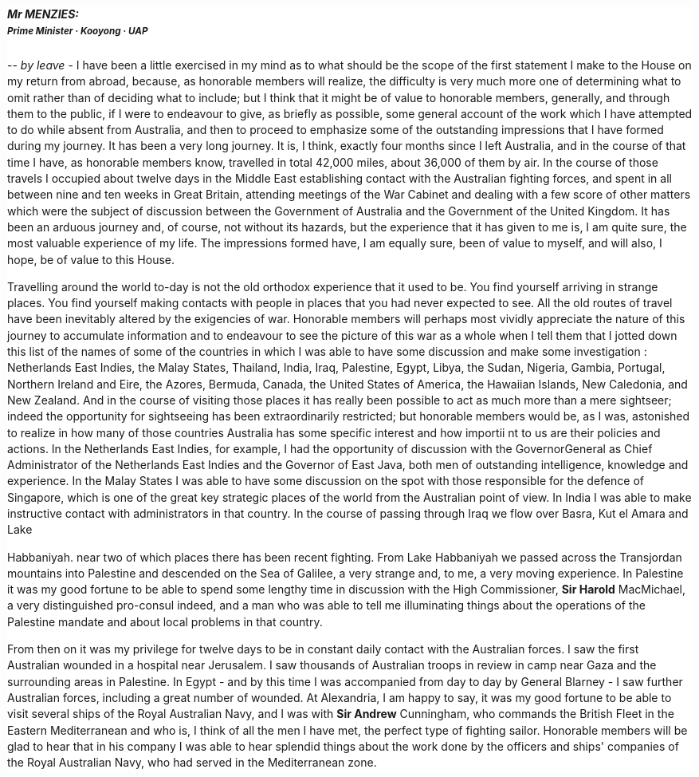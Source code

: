 ##### Mr MENZIES:<br><small class="text-muted">Prime Minister &middot; Kooyong &middot; UAP</small>

--  *by leave*  - I have been a little exercised in my mind as to what should be the scope of the first statement I make to the House on my return from abroad, because, as honorable members will realize, the difficulty is very much more one of determining what to omit rather than of deciding what to include; but I think that it might be of value to honorable members, generally, and through them to the public, if I were to endeavour to give, as briefly as possible, some general account of the work which I have attempted to do while absent from Australia, and then to proceed to emphasize some of the outstanding impressions that I have formed during my journey. It has been a very long journey. It is, I think, exactly four months since I left Australia, and in the course of that time I have, as honorable members know, travelled in total 42,000 miles, about 36,000 of them by air. In the course of those travels I occupied about twelve days in the Middle East establishing contact with the Australian fighting forces, and spent in all between nine and ten weeks in Great Britain, attending meetings of the War Cabinet and dealing with a few score of other matters which were the subject of discussion between the Government of Australia and the Government of the United Kingdom. It has been an arduous journey and, of course, not without its hazards, but the experience that it has given to me is, I am quite sure, the most valuable experience of my life. The impressions formed have, I am equally sure, been of value to myself, and will also, I hope, be of value to this House. 

Travelling around the world to-day is not the old orthodox experience that it used to be. You find yourself arriving in strange places. You find yourself making contacts with people in places that you had never expected to see. All the old routes of travel have been inevitably altered by the exigencies of war. Honorable members will perhaps most vividly appreciate the nature of this journey to accumulate information and to endeavour to see the picture of this war as a whole when I tell them that I jotted down this list of the names of some of the countries in which I was able to have some discussion and make some investigation : Netherlands East Indies, the Malay States, Thailand, India, Iraq, Palestine, Egypt, Libya, the Sudan, Nigeria, Gambia, Portugal, Northern Ireland and Eire, the Azores, Bermuda, Canada, the United States of America, the Hawaiian Islands, New Caledonia, and New Zealand. And in the course of visiting those places it has really been possible to act as much more than a mere sightseer; indeed the opportunity for sightseeing has been  extraordinarily restricted; but honorable members would be, as I was, astonished to realize in how many of those countries Australia has some specific interest and how importii nt to us are their policies and actions. In the Netherlands East Indies, for example, I had the opportunity of discussion with the GovernorGeneral as Chief Administrator of the Netherlands East Indies and the Governor of East Java, both men of outstanding intelligence, knowledge and experience. In the Malay States I was able to have some discussion on the spot with those responsible for the defence of Singapore, which is one of the great key strategic places of the world from the Australian point of view. In India I was able to make instructive contact with administrators in that country. In the course of passing through Iraq we flow over Basra,  Kut  el  Amara  and Lake 

Habbaniyah.  near two of which places there has been recent fighting. From Lake Habbaniyah we passed across the Transjordan mountains into Palestine and descended on the Sea of Galilee, a very strange and, to me, a very moving experience. In Palestine it was my good fortune to be able to spend some lengthy time in discussion with the High Commissioner,  **Sir Harold**  MacMichael,  a very distinguished pro-consul indeed, and a man who was able to tell me illuminating things about the operations of the Palestine mandate and about local problems in that country. 

From then on it was my privilege for twelve days to be in constant daily contact with the Australian forces. I saw the first Australian wounded in a hospital near Jerusalem. I saw thousands of Australian troops in review in camp near Gaza and the surrounding areas in Palestine. In Egypt - and by this time I was accompanied from day to day by General Blarney - I saw further Australian forces, including a great number of wounded. At Alexandria, I am happy to say, it was my good fortune to be able to visit several ships of the Royal Australian Navy, and I was with  **Sir Andrew**  Cunningham, who commands the British Fleet in the Eastern Mediterranean and who is, I think of all the men I have met, the perfect type of fighting sailor. Honorable members will be glad to hear that in his company I was able to hear splendid things about the work done by the officers and ships' companies of the Royal Australian Navy, who had served in the Mediterranean zone. 

